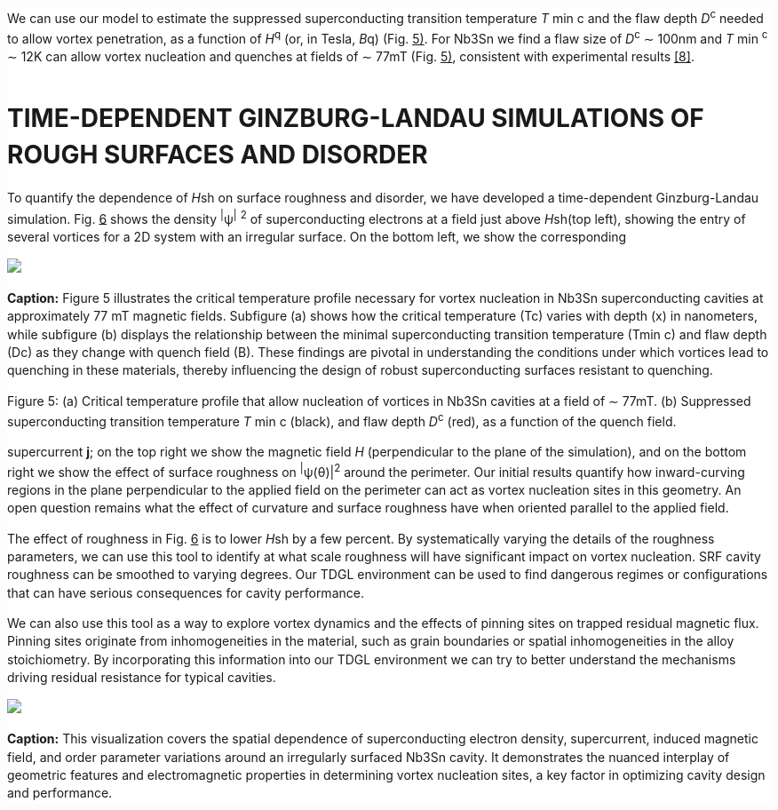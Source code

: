 We can use our model to estimate the suppressed superconducting transition temperature *T* min c and the flaw depth *D*<sup>c</sup> needed to allow vortex penetration, as a function of *H*<sup>q</sup> (or, in Tesla, *B*q) (Fig. [5\)](#page-2-0). For Nb3Sn we find a flaw size of *D*<sup>c</sup> ∼ 100nm and *T* min <sup>c</sup> ∼ 12K can allow vortex nucleation and quenches at fields of ∼ 77mT (Fig. [5\)](#page-2-0), consistent with experimental results [\[8\]](#page-4-6).

# **TIME-DEPENDENT GINZBURG-LANDAU SIMULATIONS OF ROUGH SURFACES AND DISORDER**

To quantify the dependence of *H*sh on surface roughness and disorder, we have developed a time-dependent Ginzburg-Landau simulation. Fig. [6](#page-2-1) shows the density <sup>|</sup>ψ<sup>|</sup> <sup>2</sup> of superconducting electrons at a field just above *H*sh(top left), showing the entry of several vortices for a 2D system with an irregular surface. On the bottom left, we show the corresponding

<span id="page-2-0"></span>![](_page_2_Figure_0.jpeg)

**Caption:** Figure 5 illustrates the critical temperature profile necessary for vortex nucleation in Nb3Sn superconducting cavities at approximately 77 mT magnetic fields. Subfigure (a) shows how the critical temperature (Tc) varies with depth (x) in nanometers, while subfigure (b) displays the relationship between the minimal superconducting transition temperature (Tmin c) and flaw depth (Dc) as they change with quench field (B). These findings are pivotal in understanding the conditions under which vortices lead to quenching in these materials, thereby influencing the design of robust superconducting surfaces resistant to quenching.


Figure 5: (a) Critical temperature profile that allow nucleation of vortices in Nb3Sn cavities at a field of ∼ 77mT. (b) Suppressed superconducting transition temperature *T* min c (black), and flaw depth *D*<sup>c</sup> (red), as a function of the quench field.

supercurrent **j**; on the top right we show the magnetic field *H* (perpendicular to the plane of the simulation), and on the bottom right we show the effect of surface roughness on <sup>|</sup>ψ(θ)|<sup>2</sup> around the perimeter. Our initial results quantify how inward-curving regions in the plane perpendicular to the applied field on the perimeter can act as vortex nucleation sites in this geometry. An open question remains what the effect of curvature and surface roughness have when oriented parallel to the applied field.

The effect of roughness in Fig. [6](#page-2-1) is to lower *H*sh by a few percent. By systematically varying the details of the roughness parameters, we can use this tool to identify at what scale roughness will have significant impact on vortex nucleation. SRF cavity roughness can be smoothed to varying degrees. Our TDGL environment can be used to find dangerous regimes or configurations that can have serious consequences for cavity performance.

We can also use this tool as a way to explore vortex dynamics and the effects of pinning sites on trapped residual magnetic flux. Pinning sites originate from inhomogeneities in the material, such as grain boundaries or spatial inhomogeneities in the alloy stoichiometry. By incorporating this information into our TDGL environment we can try to better understand the mechanisms driving residual resistance for typical cavities.

<span id="page-2-1"></span>![](_page_2_Figure_5.jpeg)

**Caption:** This visualization covers the spatial dependence of superconducting electron density, supercurrent, induced magnetic field, and order parameter variations around an irregularly surfaced Nb3Sn cavity. It demonstrates the nuanced interplay of geometric features and electromagnetic properties in determining vortex nucleation sites, a key factor in optimizing cavity design and performance.
